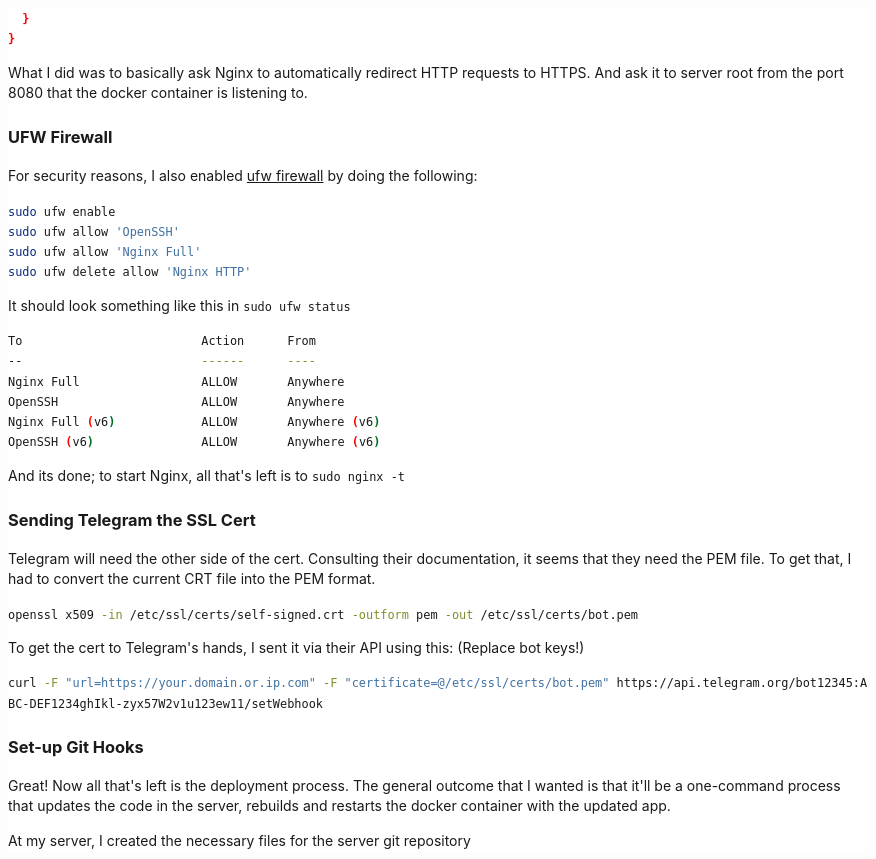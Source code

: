 ```conf
  }
}
```

What I did was to basically ask Nginx to automatically redirect HTTP requests to HTTPS. And ask it to
server root from the port 8080 that the docker container is listening to.

### UFW Firewall

For security reasons, I also enabled [ufw firewall][5] by doing the following: 

```bash
sudo ufw enable
sudo ufw allow 'OpenSSH'
sudo ufw allow 'Nginx Full'
sudo ufw delete allow 'Nginx HTTP'
```

It should look something like this in `sudo ufw status`

```bash
To                         Action      From
--                         ------      ----
Nginx Full                 ALLOW       Anywhere
OpenSSH                    ALLOW       Anywhere
Nginx Full (v6)            ALLOW       Anywhere (v6)
OpenSSH (v6)               ALLOW       Anywhere (v6)
```

And its done; to start Nginx, all that's left is to `sudo nginx -t`

### Sending Telegram the SSL Cert

Telegram will need the other side of the cert. Consulting their documentation, it seems that they
need the PEM file. To get that, I had to convert the current CRT file into the PEM format.

```bash
openssl x509 -in /etc/ssl/certs/self-signed.crt -outform pem -out /etc/ssl/certs/bot.pem
```

To get the cert to Telegram's hands, I sent it via their API using this: (Replace bot keys!)

```bash
curl -F "url=https://your.domain.or.ip.com" -F "certificate=@/etc/ssl/certs/bot.pem" https://api.telegram.org/bot12345:ABC-DEF1234ghIkl-zyx57W2v1u123ew11/setWebhook
```

### Set-up Git Hooks

Great! Now all that's left is the deployment process. The general outcome that I wanted is that
it'll be a one-command process that updates the code in the server, rebuilds and restarts the docker
container with the updated app.

At my server, I created the necessary files for the server git repository


[1]: https://aranair.github.io/posts/2016/12/25/how-to-set-up-golang-telegram-bot-with-webhooks/
[2]: https://github.com/docker-library/golang/blob/master/1.6/Dockerfile
[3]: https://docs.docker.com/compose/compose-file/#/ports
[4]: https://cipherli.st/
[5]: https://help.ubuntu.com/community/UFW
[6]: https://github.com/aranair/remindbot